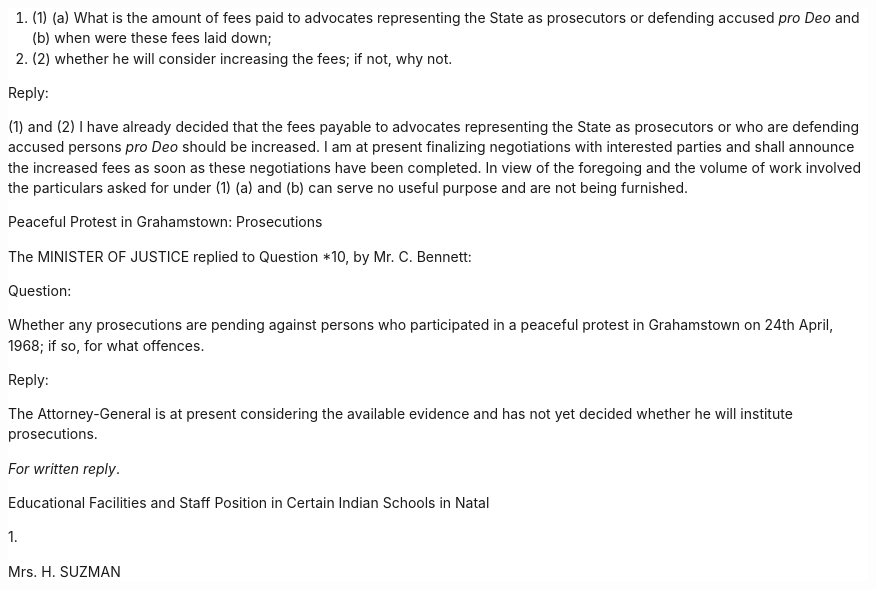 <ol>

<li>(1) (a) What is the amount of fees paid to advocates representing the State as prosecutors or defending accused <i>pro Deo</i> and (b) when were these fees laid down;</li>

<li>(2) whether he will consider increasing the fees; if not, why not.</li>

</ol>

</question>

<answer by="#minister_of_justice" to="#suzman">

<heading>Reply:</heading>

<p>(1) and (2) I have already decided that the fees payable to advocates representing the State as prosecutors or who are defending accused persons <i>pro Deo</i> should be increased. I am at present finalizing negotiations with interested parties and shall announce the increased fees as soon as these negotiations have been completed. In view of the foregoing and the volume of work involved the particulars asked for under (1) (a) and (b) can serve no useful purpose and are not being furnished.</p>

</answer>

</oralStatements>

<oralStatements>

<heading>Peaceful Protest in Grahamstown: Prosecutions</heading>

<p>The MINISTER OF JUSTICE replied to Question *10, by Mr. C. Bennett:</p>

<question by="#bennett" to="#minister_of_justice">

<heading>Question:</heading>

<p>Whether any prosecutions are pending against persons who participated in a peaceful protest in Grahamstown on 24th April, 1968; if so, for what offences.</p>

</question>

<answer by="#minister_of_justice" to="#bennett">

<heading>Reply:</heading>

<p>The Attorney-General is at present considering the available evidence and has not yet decided whether he will institute prosecutions.</p>

</answer>

</oralStatements>

<p><span class="col_5237-5238" refersTo="#page_1252"/><i>For written reply</i>.</p>

<writtenStatements>

<heading>Educational Facilities and Staff Position in Certain Indian Schools in Natal</heading>

<question by="#suzman" to="#minister_of_indian_affairs">

<num>1.</num>

<from>Mrs. H. SUZMAN</from>
